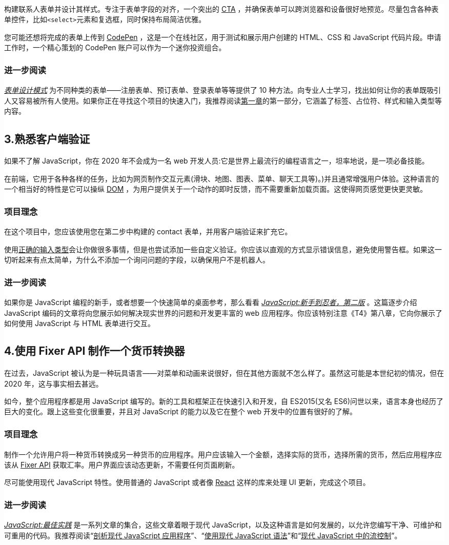 构建联系人表单并设计其样式。专注于表单字段的对齐，一个突出的 [CTA](https://11web.com/what-is-call-to-action/) ，并确保表单可以跨浏览器和设备很好地预览。尽量包含各种表单控件，比如`<select>`元素和复选框，同时保持布局简洁优雅。

您可能还想将完成的表单上传到 [CodePen](https://codepen.io/) ，这是一个在线社区，用于测试和展示用户创建的 HTML、CSS 和 JavaScript 代码片段。申请工作时，一个精心策划的 CodePen 账户可以作为一个迷你投资组合。

### 进一步阅读

*[表单设计模式](https://www.sitepoint.com/premium/books/form-design-patterns?utm_source=blog&utm_medium=articles)* 为不同种类的表单——注册表单、预订表单、登录表单等等提供了 10 种方法。向专业人士学习，找出如何让你的表单既吸引人又容易被所有人使用。如果你正在寻找这个项目的快速入门，我推荐阅读[第一章](https://www.sitepoint.com/premium/books/form-design-patterns/read/1?utm_source=blog&utm_medium=articles)的第一部分，它涵盖了标签、占位符、样式和输入类型等内容。

## 3.熟悉客户端验证

如果不了解 JavaScript，你在 2020 年不会成为一名 web 开发人员:它是世界上最流行的编程语言之一，坦率地说，是一项必备技能。

在前端，它用于各种各样的任务，比如为网页制作交互元素(滑块、地图、图表、菜单、聊天工具等)。)并且通常增强用户体验。这种语言的一个相当好的特性是它可以操纵 [DOM](https://developer.mozilla.org/en-US/docs/Web/API/Document_Object_Model) ，为用户提供关于一个动作的即时反馈，而不需要重新加载页面。这使得网页感觉更快更灵敏。

### 项目理念

在这个项目中，您应该使用您在第二步中构建的 contact 表单，并用客户端验证来扩充它。

使用[正确的输入类型](https://www.w3schools.com/html/html_form_input_types.asp)会让你做很多事情，但是也尝试添加一些自定义验证。你应该以直观的方式显示错误信息，避免使用警告框。如果这一切听起来有点太简单，为什么不添加一个询问问题的字段，以确保用户不是机器人。

### 进一步阅读

如果你是 JavaScript 编程的新手，或者想要一个快速简单的桌面参考，那么看看 *[JavaScript:新手到忍者，第二版](https://www.sitepoint.com/premium/books/javascript-novice-to-ninja-2nd-edition?utm_source=blog&utm_medium=articles)* 。这篇逐步介绍 JavaScript 编码的文章将向您展示如何解决现实世界的问题和开发更丰富的 web 应用程序。你应该特别注意《T4》第八章，它向你展示了如何使用 JavaScript 与 HTML 表单进行交互。

## 4.使用 Fixer API 制作一个货币转换器

在过去，JavaScript 被认为是一种玩具语言——对菜单和动画来说很好，但在其他方面就不怎么样了。虽然这可能是本世纪初的情况，但在 2020 年，这与事实相去甚远。

如今，整个应用程序都是用 JavaScript 编写的。新的工具和框架正在快速引入和开发，自 ES2015(又名 ES6)问世以来，语言本身也经历了巨大的变化。跟上这些变化很重要，并且对 JavaScript 的能力以及它在整个 web 开发中的位置有很好的了解。

### 项目理念

制作一个允许用户将一种货币转换成另一种货币的应用程序。用户应该输入一个金额，选择实际的货币，选择所需的货币，然后应用程序应该从 [Fixer API](https://fixer.io/) 获取汇率。用户界面应该动态更新，不需要任何页面刷新。

尽可能使用现代 JavaScript 特性。使用普通的 JavaScript 或者像 [React](https://reactjs.org/) 这样的库来处理 UI 更新，完成这个项目。

### 进一步阅读

*[JavaScript:最佳实践](https://www.sitepoint.com/premium/books/javascript-best-practice?utm_source=blog&utm_medium=articles)* 是一系列文章的集合，这些文章着眼于现代 JavaScript，以及这种语言是如何发展的，以允许您编写干净、可维护和可重用的代码。我推荐阅读“[剖析现代 JavaScript 应用程序](https://www.sitepoint.com/premium/books/javascript-best-practice/read/1?utm_source=blog&utm_medium=articles)”、“[使用现代 JavaScript 语法](https://www.sitepoint.com/premium/books/javascript-best-practice/read/6?utm_source=blog&utm_medium=articles)”和“[现代 JavaScript 中的流控制](https://www.sitepoint.com/premium/books/javascript-best-practice/read/7?utm_source=blog&utm_medium=articles)”。
